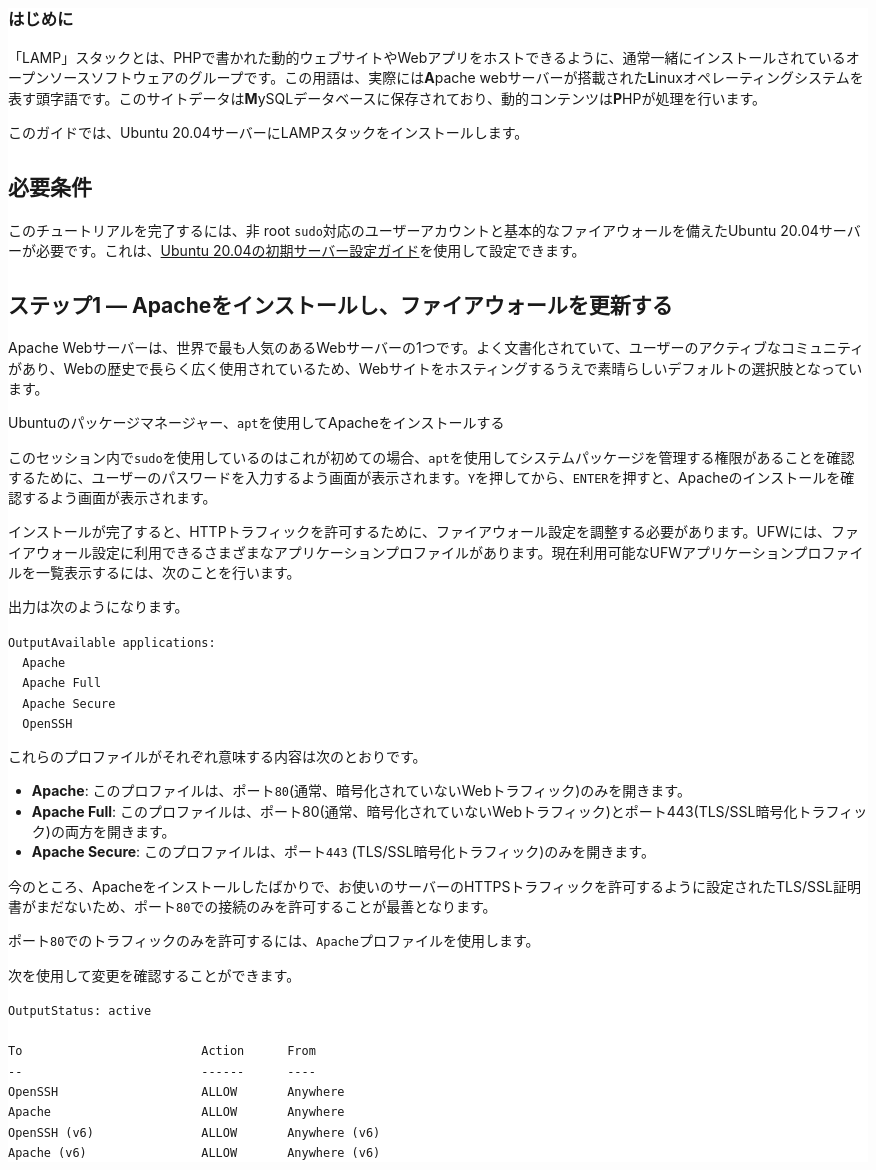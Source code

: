 ### はじめに

「LAMP」スタックとは、PHPで書かれた動的ウェブサイトやWebアプリをホストできるように、通常一緒にインストールされているオープンソースソフトウェアのグループです。この用語は、実際には**A**pache webサーバーが搭載された**L**inuxオペレーティングシステムを表す頭字語です。このサイトデータは**M**ySQLデータベースに保存されており、動的コンテンツは**P**HPが処理を行います。

このガイドでは、Ubuntu 20.04サーバーにLAMPスタックをインストールします。

## 必要条件

このチュートリアルを完了するには、非 root `sudo`対応のユーザーアカウントと基本的なファイアウォールを備えたUbuntu 20.04サーバーが必要です。これは、[Ubuntu 20.04の初期サーバー設定ガイド](https://www.digitalocean.com/community/tutorials/initial-server-setup-with-ubuntu-20-04)を使用して設定できます。

## ステップ1 — Apacheをインストールし、ファイアウォールを更新する

Apache Webサーバーは、世界で最も人気のあるWebサーバーの1つです。よく文書化されていて、ユーザーのアクティブなコミュニティがあり、Webの歴史で長らく広く使用されているため、Webサイトをホスティングするうえで素晴らしいデフォルトの選択肢となっています。

Ubuntuのパッケージマネージャー、`apt`を使用してApacheをインストールする

このセッション内で`sudo`を使用しているのはこれが初めての場合、`apt`を使用してシステムパッケージを管理する権限があることを確認するために、ユーザーのパスワードを入力するよう画面が表示されます。`Y`を押してから、`ENTER`を押すと、Apacheのインストールを確認するよう画面が表示されます。

インストールが完了すると、HTTPトラフィックを許可するために、ファイアウォール設定を調整する必要があります。UFWには、ファイアウォール設定に利用できるさまざまなアプリケーションプロファイルがあります。現在利用可能なUFWアプリケーションプロファイルを一覧表示するには、次のことを行います。

出力は次のようになります。

```
OutputAvailable applications:
  Apache
  Apache Full
  Apache Secure
  OpenSSH
```

これらのプロファイルがそれぞれ意味する内容は次のとおりです。

-   **Apache**: このプロファイルは、ポート`80`(通常、暗号化されていないWebトラフィック)のみを開きます。
-   **Apache Full**: このプロファイルは、ポート80(通常、暗号化されていないWebトラフィック)とポート443(TLS/SSL暗号化トラフィック)の両方を開きます。
-   **Apache Secure**: このプロファイルは、ポート`443` (TLS/SSL暗号化トラフィック)のみを開きます。

今のところ、Apacheをインストールしたばかりで、お使いのサーバーのHTTPSトラフィックを許可するように設定されたTLS/SSL証明書がまだないため、ポート`80`での接続のみを許可することが最善となります。

ポート`80`でのトラフィックのみを許可するには、`Apache`プロファイルを使用します。

次を使用して変更を確認することができます。

```
OutputStatus: active

To                         Action      From
--                         ------      ----
OpenSSH                    ALLOW       Anywhere                                
Apache                     ALLOW       Anywhere                  
OpenSSH (v6)               ALLOW       Anywhere (v6)                    
Apache (v6)                ALLOW       Anywhere (v6)     

```
